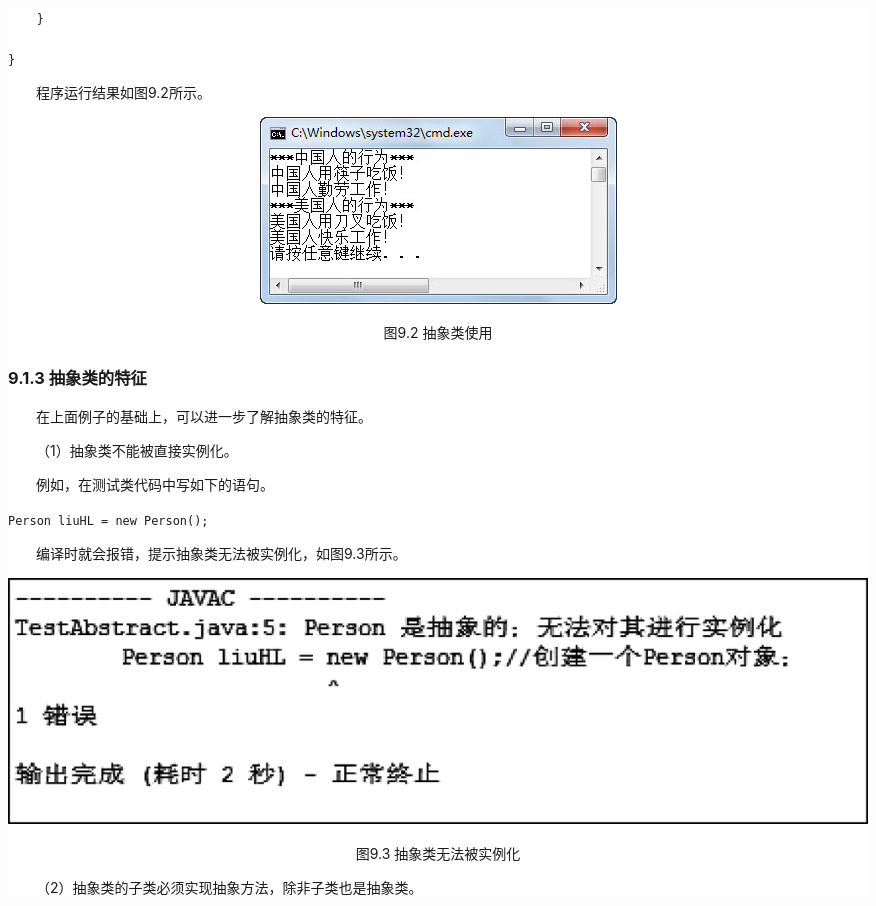 ```
    }

}
```


&emsp;&emsp;程序运行结果如图9.2所示。

<p align="center"><img  src="../../img/d9z/tu9.2.png"/></p>
<p align="center">图9.2  抽象类使用</p>  


### 9.1.3  抽象类的特征  

&emsp;&emsp;在上面例子的基础上，可以进一步了解抽象类的特征。

&emsp;&emsp;（1）抽象类不能被直接实例化。

&emsp;&emsp;例如，在测试类代码中写如下的语句。


```
Person liuHL = new Person();
```

&emsp;&emsp;编译时就会报错，提示抽象类无法被实例化，如图9.3所示。

<p align="center"><img  src="../../img/d9z/tu9.3.png"/></p>
<p align="center">图9.3  抽象类无法被实例化</p>  



&emsp;&emsp;（2）抽象类的子类必须实现抽象方法，除非子类也是抽象类。
